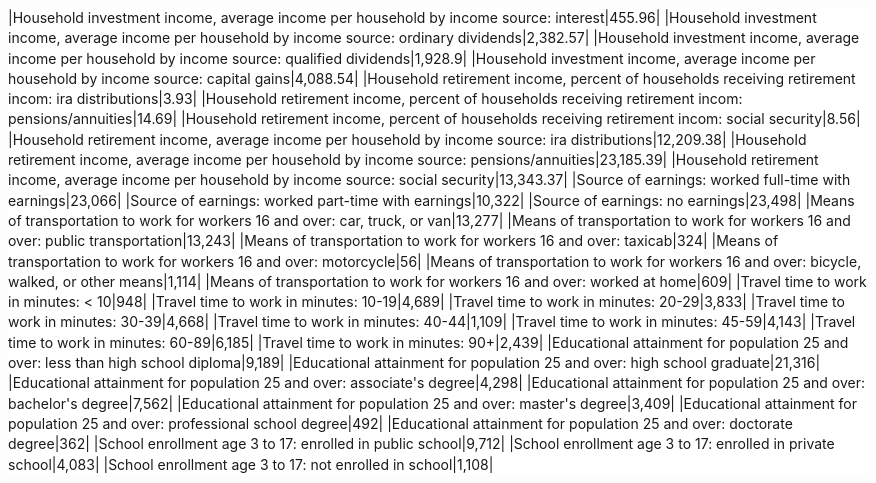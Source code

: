 |Household investment income, average income per household by income source: interest|455.96|
|Household investment income, average income per household by income source: ordinary dividends|2,382.57|
|Household investment income, average income per household by income source: qualified dividends|1,928.9|
|Household investment income, average income per household by income source: capital gains|4,088.54|
|Household retirement income, percent of households receiving retirement incom: ira distributions|3.93|
|Household retirement income, percent of households receiving retirement incom: pensions/annuities|14.69|
|Household retirement income, percent of households receiving retirement incom: social security|8.56|
|Household retirement income, average income per household by income source: ira distributions|12,209.38|
|Household retirement income, average income per household by income source: pensions/annuities|23,185.39|
|Household retirement income, average income per household by income source: social security|13,343.37|
|Source of earnings: worked full-time with earnings|23,066|
|Source of earnings: worked part-time with earnings|10,322|
|Source of earnings: no earnings|23,498|
|Means of transportation to work for workers 16 and over: car, truck, or van|13,277|
|Means of transportation to work for workers 16 and over: public transportation|13,243|
|Means of transportation to work for workers 16 and over: taxicab|324|
|Means of transportation to work for workers 16 and over: motorcycle|56|
|Means of transportation to work for workers 16 and over: bicycle, walked, or other means|1,114|
|Means of transportation to work for workers 16 and over: worked at home|609|
|Travel time to work in minutes: < 10|948|
|Travel time to work in minutes: 10-19|4,689|
|Travel time to work in minutes: 20-29|3,833|
|Travel time to work in minutes: 30-39|4,668|
|Travel time to work in minutes: 40-44|1,109|
|Travel time to work in minutes: 45-59|4,143|
|Travel time to work in minutes: 60-89|6,185|
|Travel time to work in minutes: 90+|2,439|
|Educational attainment for population 25 and over: less than high school diploma|9,189|
|Educational attainment for population 25 and over: high school graduate|21,316|
|Educational attainment for population 25 and over: associate's degree|4,298|
|Educational attainment for population 25 and over: bachelor's degree|7,562|
|Educational attainment for population 25 and over: master's degree|3,409|
|Educational attainment for population 25 and over: professional school degree|492|
|Educational attainment for population 25 and over: doctorate degree|362|
|School enrollment age 3 to 17: enrolled in public school|9,712|
|School enrollment age 3 to 17: enrolled in private school|4,083|
|School enrollment age 3 to 17: not enrolled in school|1,108|
